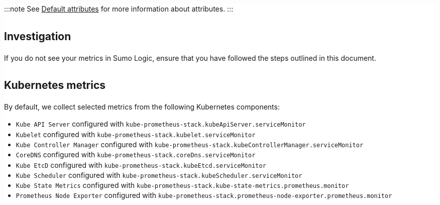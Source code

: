 :::note
See [Default attributes](#default-attributes) for more information about attributes.
:::

[transformprocessor]: https://github.com/open-telemetry/opentelemetry-collector-contrib/tree/main/processor/transformprocessor

## Investigation

If you do not see your metrics in Sumo Logic, ensure that you have followed the steps outlined in this document.

## Kubernetes metrics

By default, we collect selected metrics from the following Kubernetes components:

- `Kube API Server` configured with `kube-prometheus-stack.kubeApiServer.serviceMonitor`
- `Kubelet` configured with `kube-prometheus-stack.kubelet.serviceMonitor`
- `Kube Controller Manager` configured with `kube-prometheus-stack.kubeControllerManager.serviceMonitor`
- `CoreDNS` configured with `kube-prometheus-stack.coreDns.serviceMonitor`
- `Kube EtcD` configured with `kube-prometheus-stack.kubeEtcd.serviceMonitor`
- `Kube Scheduler` configured with `kube-prometheus-stack.kubeScheduler.serviceMonitor`
- `Kube State Metrics` configured with `kube-prometheus-stack.kube-state-metrics.prometheus.monitor`
- `Prometheus Node Exporter` configured with `kube-prometheus-stack.prometheus-node-exporter.prometheus.monitor`


[prometheus_service_monitors]: https://github.com/prometheus-operator/prometheus-operator/blob/main/Documentation/api.md#monitoring.coreos.com/v1.ServiceMonitor
[sumologicschema]: https://github.com/SumoLogic/sumologic-otel-collector/tree/main/pkg/processor/sumologicschemaprocessor#attribute-translation